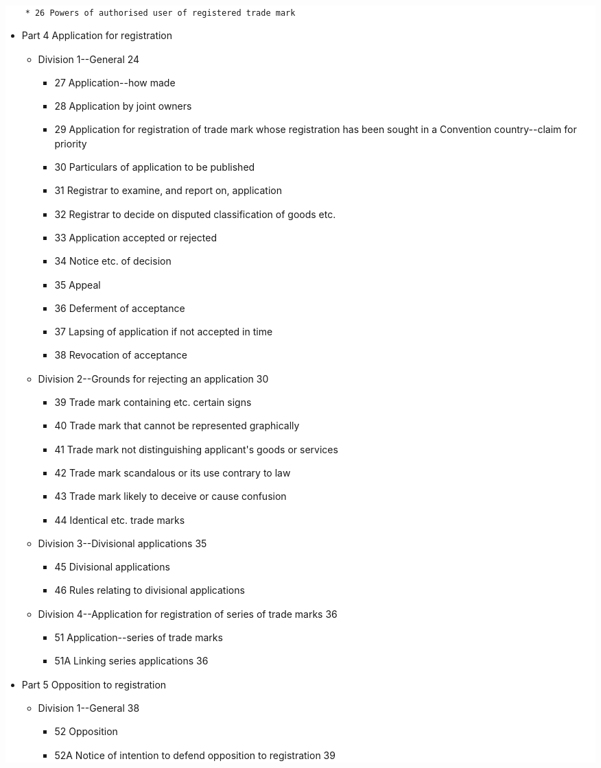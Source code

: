         * 26 Powers of authorised user of registered trade mark 

  * Part 4 Application for registration 

     * Division 1--General	24

        * 27 Application--how made 

        * 28 Application by joint owners 

        * 29 Application for registration of trade mark whose registration has been sought in a Convention country--claim for priority 

        * 30 Particulars of application to be published 

        * 31 Registrar to examine, and report on, application 

        * 32 Registrar to decide on disputed classification of goods etc. 

        * 33 Application accepted or rejected 

        * 34 Notice etc. of decision 

        * 35 Appeal 

        * 36 Deferment of acceptance 

        * 37 Lapsing of application if not accepted in time 

        * 38 Revocation of acceptance 

     * Division 2--Grounds for rejecting an application	30

        * 39 Trade mark containing etc. certain signs 

        * 40 Trade mark that cannot be represented graphically 

        * 41 Trade mark not distinguishing applicant's goods or services 

        * 42 Trade mark scandalous or its use contrary to law 

        * 43 Trade mark likely to deceive or cause confusion 

        * 44 Identical etc. trade marks 

     * Division 3--Divisional applications	35

        * 45 Divisional applications 

        * 46 Rules relating to divisional applications 

     * Division 4--Application for registration of series of trade marks	36

        * 51 Application--series of trade marks 

        * 51A	Linking series applications	36

  * Part 5 Opposition to registration 

     * Division 1--General	38

        * 52 Opposition 

        * 52A	Notice of intention to defend opposition to registration	39
